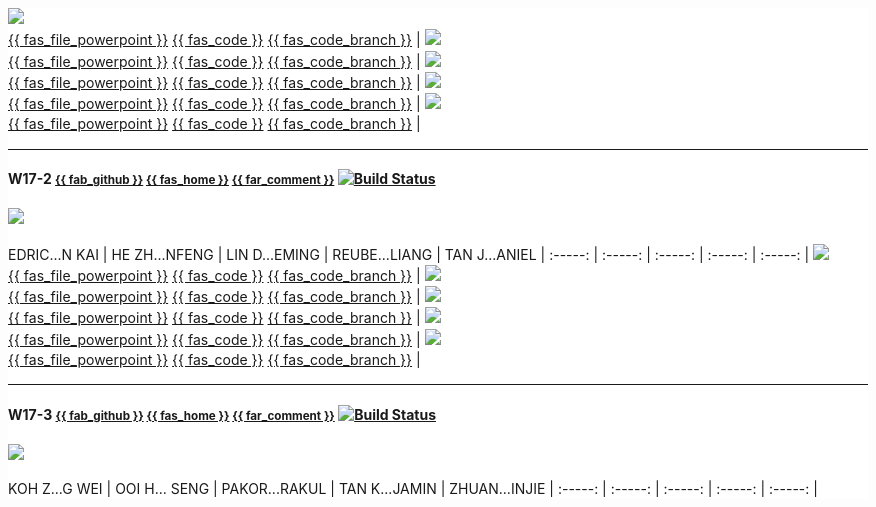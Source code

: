 <img src="https://CS2103-AY1819S1-W17-1.github.io/main/images/anubh-v.png" width="120" /><br>[{{ fas_file_powerpoint }}](https://CS2103-AY1819S1-W17-1.github.io/main/team/anubh-v.html) [{{ fas_code }}](https://nus-CS2103-AY1819S1.github.io/cs2103-dashboard/#=undefined&search=anubh-v) [{{ fas_code_branch }}](https://github.com/CS2103-AY1819S1-W17-1/main/pulls?q=is%3Apr+author%3Aanubh-v) | <img src="https://CS2103-AY1819S1-W17-1.github.io/main/images/scalarmotion.png" width="120" /><br>[{{ fas_file_powerpoint }}](https://CS2103-AY1819S1-W17-1.github.io/main/team/scalarmotion.html) [{{ fas_code }}](https://nus-CS2103-AY1819S1.github.io/cs2103-dashboard/#=undefined&search=scalarmotion) [{{ fas_code_branch }}](https://github.com/CS2103-AY1819S1-W17-1/main/pulls?q=is%3Apr+author%3Ascalarmotion) | <img src="https://CS2103-AY1819S1-W17-1.github.io/main/images/jhengy.png" width="120" /><br>[{{ fas_file_powerpoint }}](https://CS2103-AY1819S1-W17-1.github.io/main/team/jhengy.html) [{{ fas_code }}](https://nus-CS2103-AY1819S1.github.io/cs2103-dashboard/#=undefined&search=jhengy) [{{ fas_code_branch }}](https://github.com/CS2103-AY1819S1-W17-1/main/pulls?q=is%3Apr+author%3Ajhengy) | <img src="https://CS2103-AY1819S1-W17-1.github.io/main/images/marvintxd.png" width="120" /><br>[{{ fas_file_powerpoint }}](https://CS2103-AY1819S1-W17-1.github.io/main/team/marvintxd.html) [{{ fas_code }}](https://nus-CS2103-AY1819S1.github.io/cs2103-dashboard/#=undefined&search=marvintxd) [{{ fas_code_branch }}](https://github.com/CS2103-AY1819S1-W17-1/main/pulls?q=is%3Apr+author%3Amarvintxd) | <img src="https://CS2103-AY1819S1-W17-1.github.io/main/images/ongspxm.png" width="120" /><br>[{{ fas_file_powerpoint }}](https://CS2103-AY1819S1-W17-1.github.io/main/team/ongspxm.html) [{{ fas_code }}](https://nus-CS2103-AY1819S1.github.io/cs2103-dashboard/#=undefined&search=ongspxm) [{{ fas_code_branch }}](https://github.com/CS2103-AY1819S1-W17-1/main/pulls?q=is%3Apr+author%3Aongspxm) |
<hr>

#### W17-2 <small>[{{ fab_github }}](https://github.com/CS2103-AY1819S1-W17-2/main) [{{ fas_home }}](https://CS2103-AY1819S1-W17-2.github.io/main/) [{{ far_comment }}](https://github.com/CS2103-AY1819S1-W17-2/main/issues/new)</small> [<img src="https://travis-ci.org/CS2103-AY1819S1-W17-2/main.svg?branch=master" alt="Build Status">](https://travis-ci.org/CS2103-AY1819S1-W17-2/main)
<img src="https://CS2103-AY1819S1-W17-2.github.io/main/images/Ui.png" width="750" /><p/>
EDRIC...N KAI | HE ZH...NFENG | LIN D...EMING | REUBE...LIANG | TAN J...ANIEL |
:-----: | :-----: | :-----: | :-----: | :-----: |
<img src="https://CS2103-AY1819S1-W17-2.github.io/main/images/etjk.png" width="120" /><br>[{{ fas_file_powerpoint }}](https://CS2103-AY1819S1-W17-2.github.io/main/team/etjk.html) [{{ fas_code }}](https://nus-CS2103-AY1819S1.github.io/cs2103-dashboard/#=undefined&search=etjk) [{{ fas_code_branch }}](https://github.com/CS2103-AY1819S1-W17-2/main/pulls?q=is%3Apr+author%3Aetjk) | <img src="https://CS2103-AY1819S1-W17-2.github.io/main/images/hzf1174.png" width="120" /><br>[{{ fas_file_powerpoint }}](https://CS2103-AY1819S1-W17-2.github.io/main/team/hzf1174.html) [{{ fas_code }}](https://nus-CS2103-AY1819S1.github.io/cs2103-dashboard/#=undefined&search=hzf1174) [{{ fas_code_branch }}](https://github.com/CS2103-AY1819S1-W17-2/main/pulls?q=is%3Apr+author%3Ahzf1174) | <img src="https://CS2103-AY1819S1-W17-2.github.io/main/images/deming16.png" width="120" /><br>[{{ fas_file_powerpoint }}](https://CS2103-AY1819S1-W17-2.github.io/main/team/deming16.html) [{{ fas_code }}](https://nus-CS2103-AY1819S1.github.io/cs2103-dashboard/#=undefined&search=deming16) [{{ fas_code_branch }}](https://github.com/CS2103-AY1819S1-W17-2/main/pulls?q=is%3Apr+author%3Ademing16) | <img src="https://CS2103-AY1819S1-W17-2.github.io/main/images/rtjl.png" width="120" /><br>[{{ fas_file_powerpoint }}](https://CS2103-AY1819S1-W17-2.github.io/main/team/rtjl.html) [{{ fas_code }}](https://nus-CS2103-AY1819S1.github.io/cs2103-dashboard/#=undefined&search=rtjl) [{{ fas_code_branch }}](https://github.com/CS2103-AY1819S1-W17-2/main/pulls?q=is%3Apr+author%3Artjl) | <img src="https://CS2103-AY1819S1-W17-2.github.io/main/images/crimsonjacket.png" width="120" /><br>[{{ fas_file_powerpoint }}](https://CS2103-AY1819S1-W17-2.github.io/main/team/crimsonjacket.html) [{{ fas_code }}](https://nus-CS2103-AY1819S1.github.io/cs2103-dashboard/#=undefined&search=crimsonjacket) [{{ fas_code_branch }}](https://github.com/CS2103-AY1819S1-W17-2/main/pulls?q=is%3Apr+author%3Acrimsonjacket) |
<hr>

#### W17-3 <small>[{{ fab_github }}](https://github.com/CS2103-AY1819S1-W17-3/main) [{{ fas_home }}](https://CS2103-AY1819S1-W17-3.github.io/main/) [{{ far_comment }}](https://github.com/CS2103-AY1819S1-W17-3/main/issues/new)</small> [<img src="https://travis-ci.org/CS2103-AY1819S1-W17-3/main.svg?branch=master" alt="Build Status">](https://travis-ci.org/CS2103-AY1819S1-W17-3/main)
<img src="https://CS2103-AY1819S1-W17-3.github.io/main/images/Ui.png" width="750" /><p/>
KOH Z...G WEI | OOI H... SENG | PAKOR...RAKUL | TAN K...JAMIN | ZHUAN...INJIE |
:-----: | :-----: | :-----: | :-----: | :-----: |